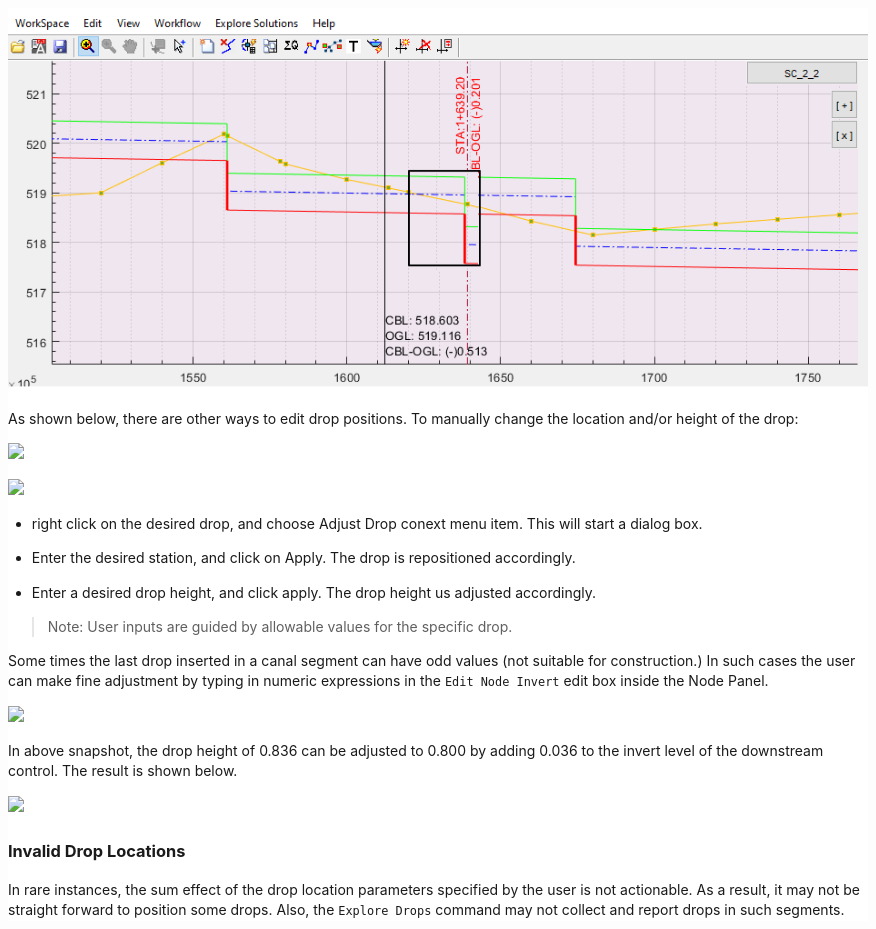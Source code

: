 ![image038](images/Image%20038.png)

As shown below, there are other ways to edit drop positions. To manually change the location and/or height of the drop:

![](Images/Image%20018.png)

![](Images/Image%20019.png)

* right click on the desired drop, and choose Adjust Drop conext menu item. This will start a dialog box. 

* Enter the desired station,  and click on Apply. The drop is repositioned accordingly.

* Enter a desired drop height, and click apply. The drop height us adjusted accordingly.

> Note: User inputs are guided by allowable values for the specific drop.

Some times the last drop inserted in a canal segment can have odd values (not suitable for construction.) In such cases the user can make fine adjustment by typing in numeric expressions in the `Edit Node Invert` edit box inside the Node Panel.

![](Images/Image%20030.png)

In above snapshot, the drop height of 0.836 can be adjusted to 0.800 by adding 0.036 to the invert level of the downstream control. The result is shown below.

![](Images/Image%20031.png)

### Invalid Drop Locations

In rare instances, the sum effect of the drop location parameters specified by the user is not actionable. As a result, it may not be straight forward to position some drops. Also, the `Explore Drops` command may not collect and report drops in such segments.
